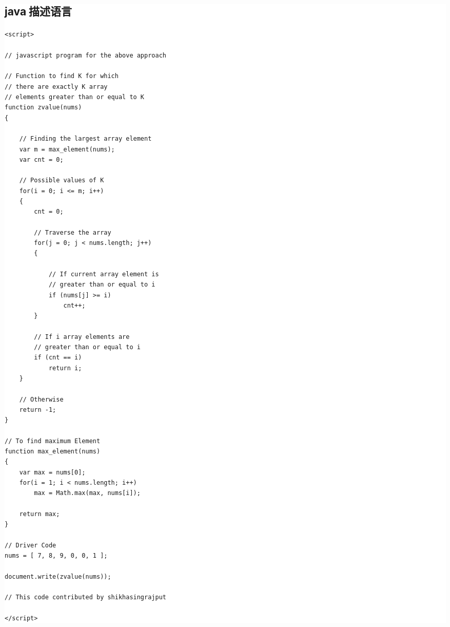 ## java 描述语言

```
<script>

// javascript program for the above approach

// Function to find K for which
// there are exactly K array
// elements greater than or equal to K
function zvalue(nums)
{

    // Finding the largest array element
    var m = max_element(nums);
    var cnt = 0;

    // Possible values of K
    for(i = 0; i <= m; i++)
    {
        cnt = 0;

        // Traverse the array
        for(j = 0; j < nums.length; j++)
        {

            // If current array element is
            // greater than or equal to i
            if (nums[j] >= i)
                cnt++;
        }

        // If i array elements are
        // greater than or equal to i
        if (cnt == i)
            return i;
    }

    // Otherwise
    return -1;
}

// To find maximum Element
function max_element(nums)
{
    var max = nums[0];
    for(i = 1; i < nums.length; i++)
        max = Math.max(max, nums[i]);

    return max;
}

// Driver Code
nums = [ 7, 8, 9, 0, 0, 1 ];

document.write(zvalue(nums));

// This code contributed by shikhasingrajput

</script>
```
